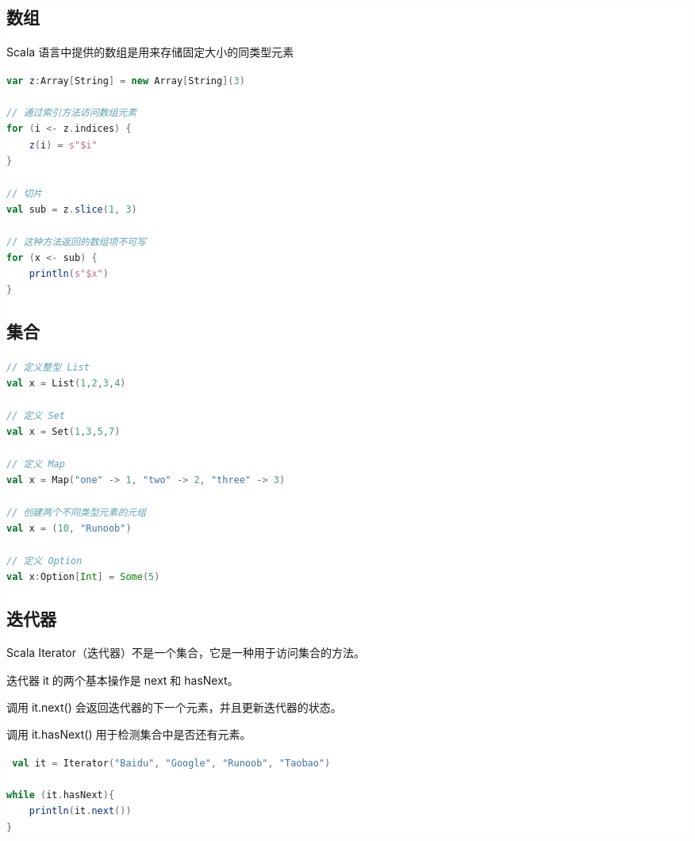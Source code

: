 ## 数组

Scala 语言中提供的数组是用来存储固定大小的同类型元素

```scala
var z:Array[String] = new Array[String](3)

// 通过索引方法访问数组元素
for (i <- z.indices) {  
    z(i) = s"$i"  
}

// 切片
val sub = z.slice(1, 3)

// 这种方法返回的数组项不可写
for (x <- sub) {
    println(s"$x")
}
```


## 集合 

```scala
// 定义整型 List
val x = List(1,2,3,4)

// 定义 Set
val x = Set(1,3,5,7)

// 定义 Map
val x = Map("one" -> 1, "two" -> 2, "three" -> 3)

// 创建两个不同类型元素的元组
val x = (10, "Runoob")

// 定义 Option
val x:Option[Int] = Some(5)
```

## 迭代器

Scala Iterator（迭代器）不是一个集合，它是一种用于访问集合的方法。

迭代器 it 的两个基本操作是 next 和 hasNext。

调用 it.next() 会返回迭代器的下一个元素，并且更新迭代器的状态。

调用 it.hasNext() 用于检测集合中是否还有元素。

```scala
 val it = Iterator("Baidu", "Google", "Runoob", "Taobao")
     
while (it.hasNext){
    println(it.next())
}

```
